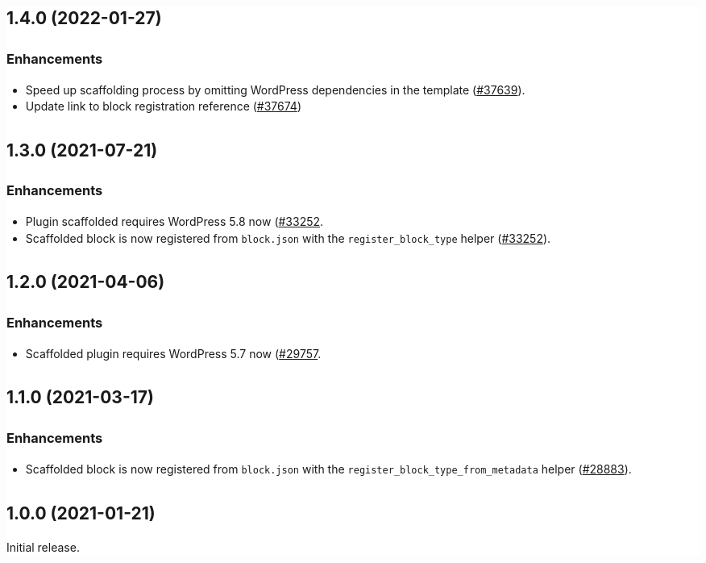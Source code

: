 ## 1.4.0 (2022-01-27)

### Enhancements

-   Speed up scaffolding process by omitting WordPress dependencies in the template ([#37639](https://github.com/WordPress/gutenberg/pull/37639)).
-   Update link to block registration reference ([#37674](https://github.com/WordPress/gutenberg/pull/37674))

## 1.3.0 (2021-07-21)

### Enhancements

-   Plugin scaffolded requires WordPress 5.8 now ([#33252](https://github.com/WordPress/gutenberg/pull/33252).
-   Scaffolded block is now registered from `block.json` with the `register_block_type` helper ([#33252](https://github.com/WordPress/gutenberg/pull/33252)).

## 1.2.0 (2021-04-06)

### Enhancements

-   Scaffolded plugin requires WordPress 5.7 now ([#29757](https://github.com/WordPress/gutenberg/pull/29757).

## 1.1.0 (2021-03-17)

### Enhancements

-   Scaffolded block is now registered from `block.json` with the `register_block_type_from_metadata` helper ([#28883](https://github.com/WordPress/gutenberg/pull/28883)).

## 1.0.0 (2021-01-21)

Initial release.
